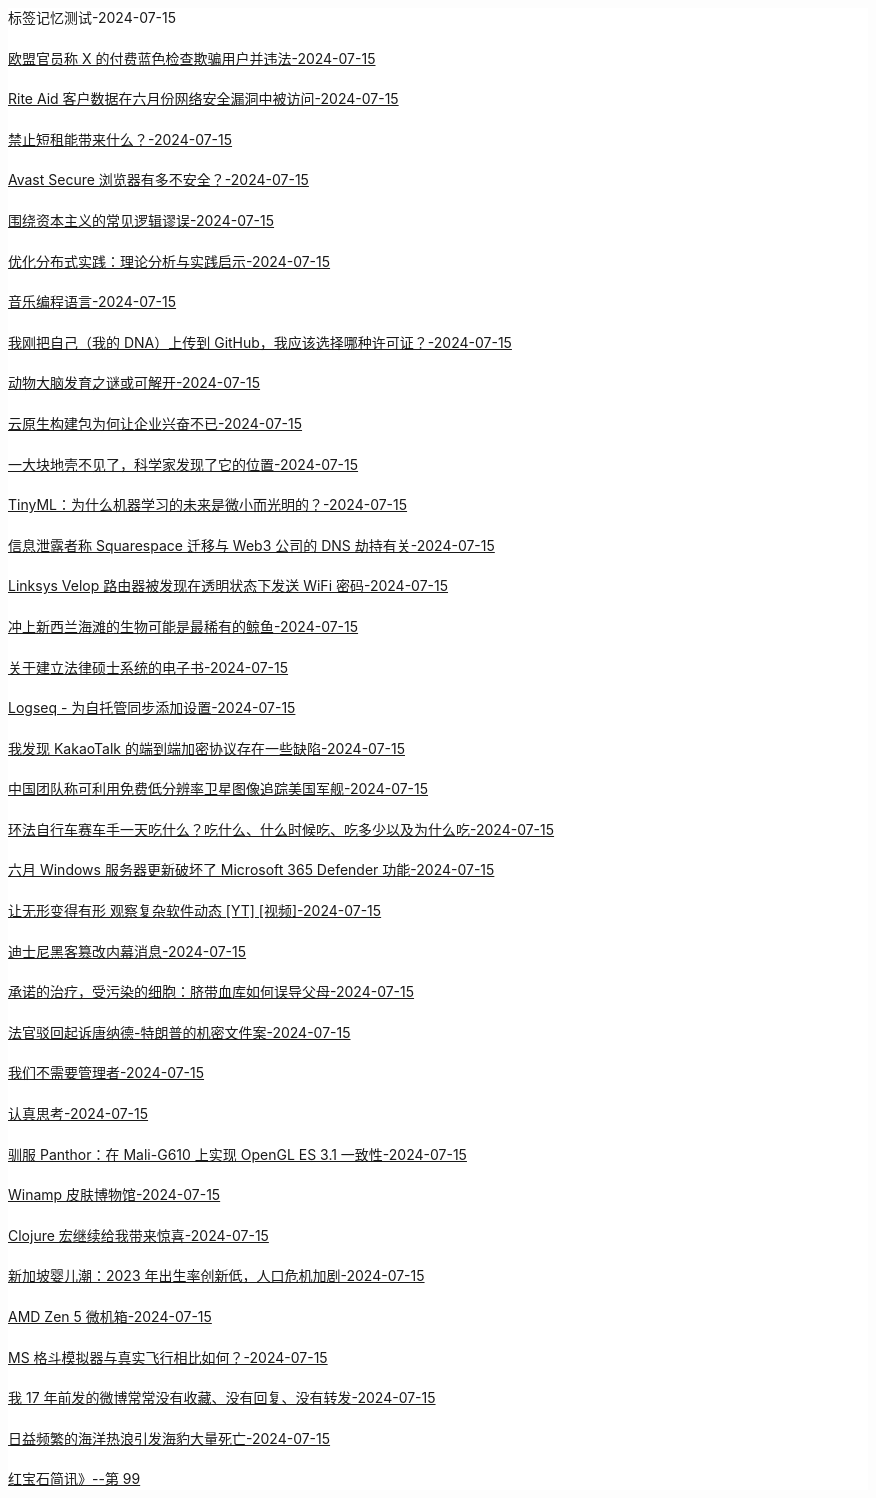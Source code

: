 标签记忆测试-2024-07-15</a><br/><br/><a target=_blank rel=nofollow href="https://www.theregister.com/2024/07/12/eu_officials_say_xs_paidfor/" >欧盟官员称 X 的付费蓝色检查欺骗用户并违法-2024-07-15</a><br/><br/><a target=_blank rel=nofollow href="https://www.wsj.com/tech/personal-tech/rite-aid-customer-data-accessed-in-june-cybersecurity-breach-14b8900a" >Rite Aid 客户数据在六月份网络安全漏洞中被访问-2024-07-15</a><br/><br/><a target=_blank rel=nofollow href="https://hbr.org/2024/02/what-does-banning-short-term-rentals-really-accomplish" >禁止短租能带来什么？-2024-07-15</a><br/><br/><a target=_blank rel=nofollow href="https://palant.info/2024/07/15/how-insecure-is-avast-secure-browser/" >Avast Secure 浏览器有多不安全？-2024-07-15</a><br/><br/><a target=_blank rel=nofollow href="https://blog.alexmaccaw.com/common-logical-fallacies-surrounding-capitalism/" >围绕资本主义的常见逻辑谬误-2024-07-15</a><br/><br/><a target=_blank rel=nofollow href="https://escholarship.org/uc/item/1n15d7xr" >优化分布式实践：理论分析与实践启示-2024-07-15</a><br/><br/><a target=_blank rel=nofollow href="https://timthompson.com/plum/cgi/showlist.cgi?sort=name&concise=yes" >音乐编程语言-2024-07-15</a><br/><br/><a target=_blank rel=nofollow href="https://old.reddit.com/r/opensource/comments/1e3wedi/i_have_just_uploaded_myself_my_dna_to_github/" >我刚把自己（我的 DNA）上传到 GitHub，我应该选择哪种许可证？-2024-07-15</a><br/><br/><a target=_blank rel=nofollow href="https://www.sciencealert.com/the-mystery-of-how-big-animal-brains-should-grow-may-finally-be-solved" >动物大脑发育之谜或可解开-2024-07-15</a><br/><br/><a target=_blank rel=nofollow href="https://yonkeltron.com/posts/why-cloud-native-buildpacks-should-excite-companies/" >云原生构建包为何让企业兴奋不已-2024-07-15</a><br/><br/><a target=_blank rel=nofollow href="https://www.indy100.com/science-tech/earth-crust-erosion-sedimentary-rock-2668749509" >一大块地壳不见了，科学家发现了它的位置-2024-07-15</a><br/><br/><a target=_blank rel=nofollow href="https://www.sigarch.org/tiny-machine-learning-the-future-of-ml-is-tiny-and-bright/" >TinyML：为什么机器学习的未来是微小而光明的？-2024-07-15</a><br/><br/><a target=_blank rel=nofollow href="https://www.theregister.com/2024/07/15/squarespace_fingered_for_dns_hijackings/" >信息泄露者称 Squarespace 迁移与 Web3 公司的 DNS 劫持有关-2024-07-15</a><br/><br/><a target=_blank rel=nofollow href="https://hackaday.com/2024/07/15/linksys-velop-routers-caught-sending-wifi-creds-in-the-clear/" >Linksys Velop 路由器被发现在透明状态下发送 WiFi 密码-2024-07-15</a><br/><br/><a target=_blank rel=nofollow href="https://www.cbsnews.com/news/creature-that-washed-up-on-new-zealand-beach-may-be-worlds-rarest-whale-a-spade-toothed-whale/" >冲上新西兰海滩的生物可能是最稀有的鲸鱼-2024-07-15</a><br/><br/><a target=_blank rel=nofollow href="https://forestfriends.tech/" >关于建立法律硕士系统的电子书-2024-07-15</a><br/><br/><a target=_blank rel=nofollow href="https://github.com/logseq/logseq/discussions/10733" >Logseq - 为自托管同步添加设置-2024-07-15</a><br/><br/><a target=_blank rel=nofollow href="https://stulle123.github.io/posts/kakaotalk/secret-chat/" >我发现 KakaoTalk 的端到端加密协议存在一些缺陷-2024-07-15</a><br/><br/><a target=_blank rel=nofollow href="https://www.scmp.com/news/china/science/article/3269955/chinese-team-says-it-can-track-us-warships-using-free-low-resolution-satellite-images" >中国团队称可利用免费低分辨率卫星图像追踪美国军舰-2024-07-15</a><br/><br/><a target=_blank rel=nofollow href="https://velo.outsideonline.com/road/road-racing/tour-de-france/what-a-tour-de-france-rider-eats/" >环法自行车赛车手一天吃什么？吃什么、什么时候吃、吃多少以及为什么吃-2024-07-15</a><br/><br/><a target=_blank rel=nofollow href="https://www.bleepingcomputer.com/news/microsoft/june-windows-server-updates-break-microsoft-365-defender-features/" >六月 Windows 服务器更新破坏了 Microsoft 365 Defender 功能-2024-07-15</a><br/><br/><a target=_blank rel=nofollow href="https://www.youtube.com/watch?v=D_qRuKO9qzM" >让无形变得有形 观察复杂软件动态 [YT] [视频]-2024-07-15</a><br/><br/><a target=_blank rel=nofollow href="https://readwrite.com/disney-hack/" >迪士尼黑客篡改内幕消息-2024-07-15</a><br/><br/><a target=_blank rel=nofollow href="https://www.nytimes.com/2024/07/15/health/cord-blood-storage-contamination.html" >承诺的治疗，受污染的细胞：脐带血库如何误导父母-2024-07-15</a><br/><br/><a target=_blank rel=nofollow href="https://www.cnn.com/2024/07/15/politics/classified-documents-case-trump-dismissed-aileen-cannon/index.html" >法官驳回起诉唐纳德-特朗普的机密文件案-2024-07-15</a><br/><br/><a target=_blank rel=nofollow href="https://yanivpreiss.com/2024/07/14/solution-we-dont-need-managers/" >我们不需要管理者-2024-07-15</a><br/><br/><a target=_blank rel=nofollow href="https://www.benkuhn.net/thinkrealhard/" >认真思考-2024-07-15</a><br/><br/><a target=_blank rel=nofollow href="https://www.collabora.com/news-and-blog/news-and-events/taming-the-panthor-opengl-es-31-conformance-achived-mali-g610.html" >驯服 Panthor：在 Mali-G610 上实现 OpenGL ES 3.1 一致性-2024-07-15</a><br/><br/><a target=_blank rel=nofollow href="https://skins.webamp.org/" >Winamp 皮肤博物馆-2024-07-15</a><br/><br/><a target=_blank rel=nofollow href="https://tonsky.me/blog/clojure-macros/" >Clojure 宏继续给我带来惊喜-2024-07-15</a><br/><br/><a target=_blank rel=nofollow href="https://www.population.news/p/singapores-baby-bust-record-low-births" >新加坡婴儿潮：2023 年出生率创新低，人口危机加剧-2024-07-15</a><br/><br/><a target=_blank rel=nofollow href="https://www.anandtech.com/show/21469/amd-details-ryzen-ai-300-series-for-mobile-strix-point-with-rdna-35-igpu-xdna-2-npu" >AMD Zen 5 微机箱-2024-07-15</a><br/><br/><a target=_blank rel=nofollow href="https://yeokhengmeng.com/2020/08/how-does-flight-simulator-2020-compare-to-real-flights-over-singapore/" >MS 格斗模拟器与真实飞行相比如何？-2024-07-15</a><br/><br/><a target=_blank rel=nofollow href="https://www.manton.org/2024/07/10/looking-at-my.html" >我 17 年前发的微博常常没有收藏、没有回复、没有转发-2024-07-15</a><br/><br/><a target=_blank rel=nofollow href="https://insideclimatenews.org/news/01052024/ocean-heat-waves-killing-sealife/" >日益频繁的海洋热浪引发海豹大量死亡-2024-07-15</a><br/><br/><a target=_blank rel=nofollow href="https://newsletter.shortruby.com/p/edition-99" >红宝石简讯》--第 99